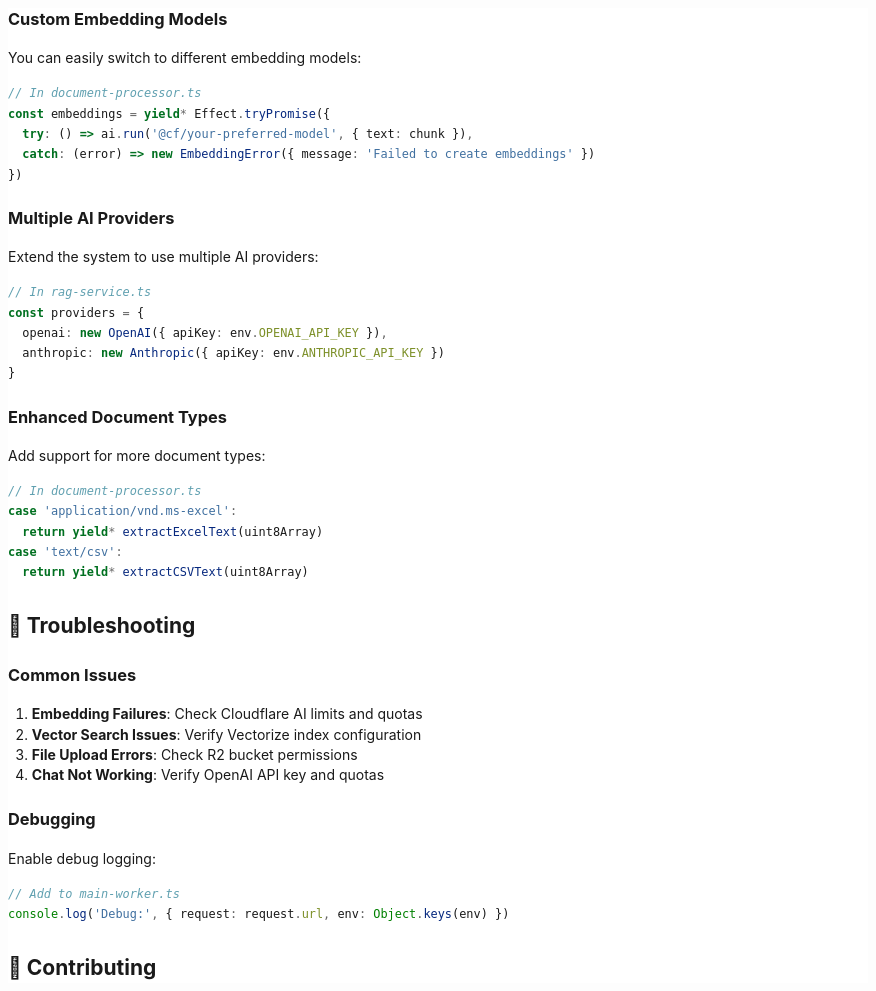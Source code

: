 ### Custom Embedding Models

You can easily switch to different embedding models:

```typescript
// In document-processor.ts
const embeddings = yield* Effect.tryPromise({
  try: () => ai.run('@cf/your-preferred-model', { text: chunk }),
  catch: (error) => new EmbeddingError({ message: 'Failed to create embeddings' })
})
```

### Multiple AI Providers

Extend the system to use multiple AI providers:

```typescript
// In rag-service.ts
const providers = {
  openai: new OpenAI({ apiKey: env.OPENAI_API_KEY }),
  anthropic: new Anthropic({ apiKey: env.ANTHROPIC_API_KEY })
}
```

### Enhanced Document Types

Add support for more document types:

```typescript
// In document-processor.ts
case 'application/vnd.ms-excel':
  return yield* extractExcelText(uint8Array)
case 'text/csv':
  return yield* extractCSVText(uint8Array)
```

## 🐛 Troubleshooting

### Common Issues

1. **Embedding Failures**: Check Cloudflare AI limits and quotas
2. **Vector Search Issues**: Verify Vectorize index configuration
3. **File Upload Errors**: Check R2 bucket permissions
4. **Chat Not Working**: Verify OpenAI API key and quotas

### Debugging

Enable debug logging:

```typescript
// Add to main-worker.ts
console.log('Debug:', { request: request.url, env: Object.keys(env) })
```

## 🤝 Contributing
